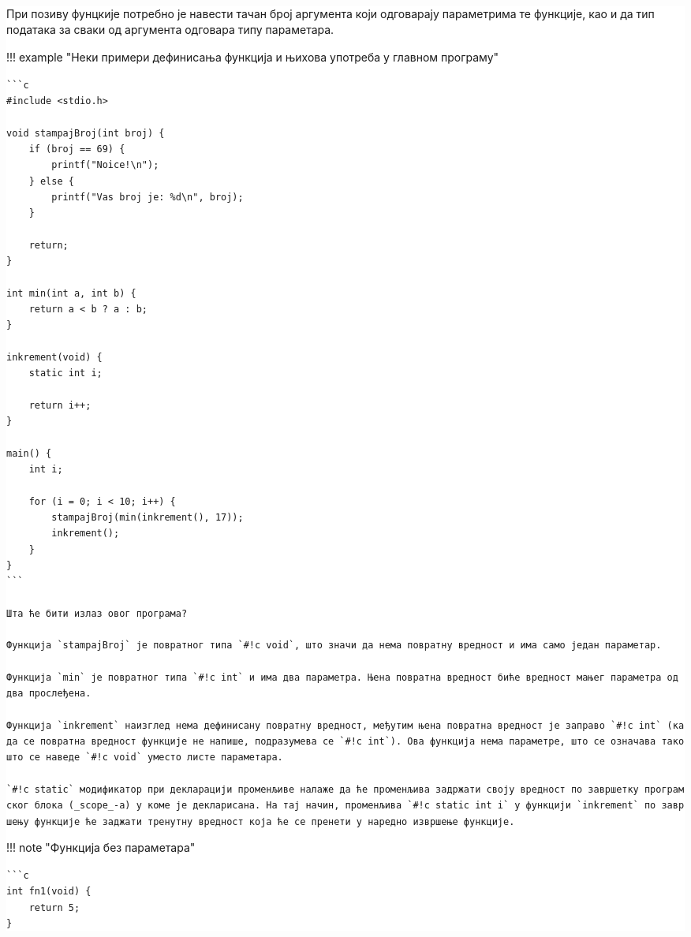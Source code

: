 При позиву фунцкије потребно је навести тачан број аргумента који одговарају параметрима те функције, као и да тип података за сваки од аргумента одговара типу параметара.

!!! example "Неки примери дефинисања функција и њихова употреба у главном програму"

    ```c
    #include <stdio.h>

    void stampajBroj(int broj) {
        if (broj == 69) {
            printf("Noice!\n");
        } else {
            printf("Vas broj je: %d\n", broj);
        }

        return;
    }

    int min(int a, int b) {
        return a < b ? a : b;
    }

    inkrement(void) {
        static int i;

        return i++;
    }

    main() {
        int i;

        for (i = 0; i < 10; i++) {
            stampajBroj(min(inkrement(), 17));
            inkrement();
        }
    }
    ```

    Шта ће бити излаз овог програма?

    Функција `stampajBroj` је повратног типа `#!c void`, што значи да нема повратну вредност и има само један параметар.

    Функција `min` је повратног типа `#!c int` и има два параметра. Њена повратна вредност биће вредност мањег параметра од два прослеђена.

    Функција `inkrement` наизглед нема дефинисану повратну вредност, међутим њена повратна вредност је заправо `#!c int` (када се повратна вредност функције не напише, подразумева се `#!c int`). Ова функција нема параметре, што се означава тако што се наведе `#!c void` уместо листе параметара.

    `#!c static` модификатор при декларацији променљиве налаже да ће променљива задржати своју вредност по завршетку програмског блока (_scope_-a) у коме је декларисана. На тај начин, променљива `#!c static int i` у функцији `inkrement` по завршењу функције ће заджати тренутну вредност која ће се пренети у наредно извршење функције.

!!! note "Функција без параметара"

    ```c
    int fn1(void) {
        return 5;
    }
